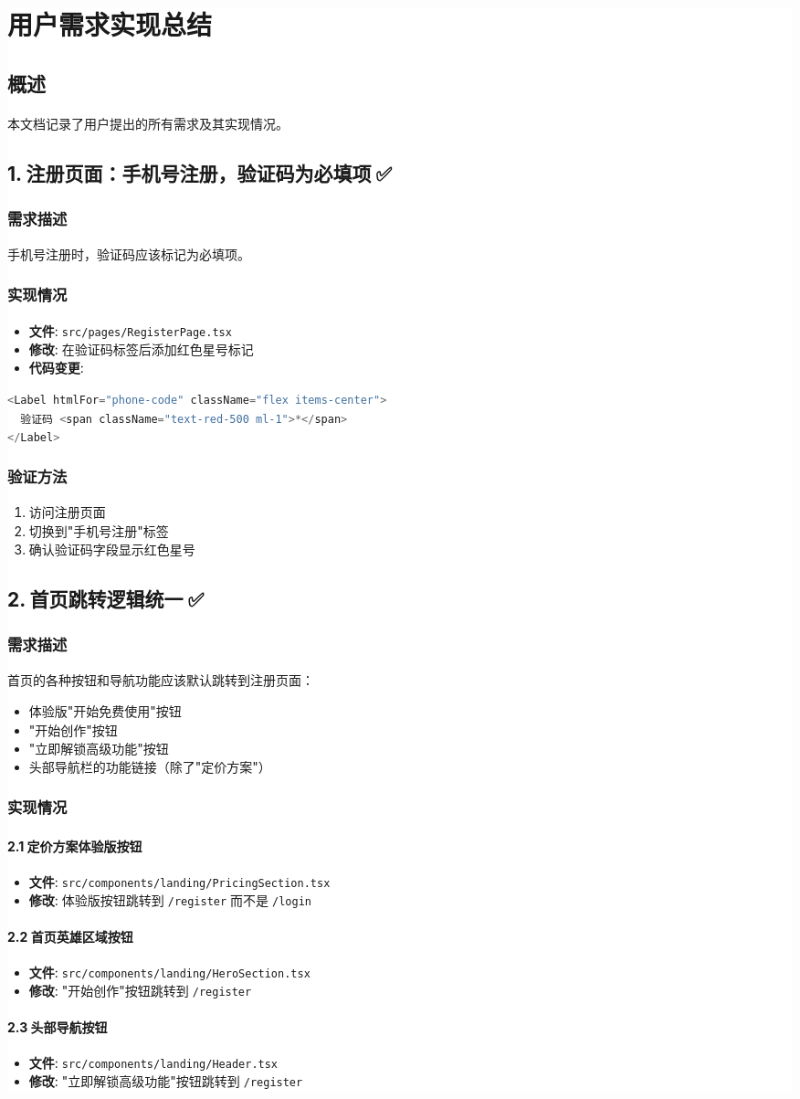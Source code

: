 # 用户需求实现总结

## 概述
本文档记录了用户提出的所有需求及其实现情况。

## 1. 注册页面：手机号注册，验证码为必填项 ✅

### 需求描述
手机号注册时，验证码应该标记为必填项。

### 实现情况
- **文件**: `src/pages/RegisterPage.tsx`
- **修改**: 在验证码标签后添加红色星号标记
- **代码变更**:
```typescript
<Label htmlFor="phone-code" className="flex items-center">
  验证码 <span className="text-red-500 ml-1">*</span>
</Label>
```

### 验证方法
1. 访问注册页面
2. 切换到"手机号注册"标签
3. 确认验证码字段显示红色星号

## 2. 首页跳转逻辑统一 ✅

### 需求描述
首页的各种按钮和导航功能应该默认跳转到注册页面：
- 体验版"开始免费使用"按钮
- "开始创作"按钮
- "立即解锁高级功能"按钮
- 头部导航栏的功能链接（除了"定价方案"）

### 实现情况

#### 2.1 定价方案体验版按钮
- **文件**: `src/components/landing/PricingSection.tsx`
- **修改**: 体验版按钮跳转到 `/register` 而不是 `/login`

#### 2.2 首页英雄区域按钮
- **文件**: `src/components/landing/HeroSection.tsx`
- **修改**: "开始创作"按钮跳转到 `/register`

#### 2.3 头部导航按钮
- **文件**: `src/components/landing/Header.tsx`
- **修改**: "立即解锁高级功能"按钮跳转到 `/register`

